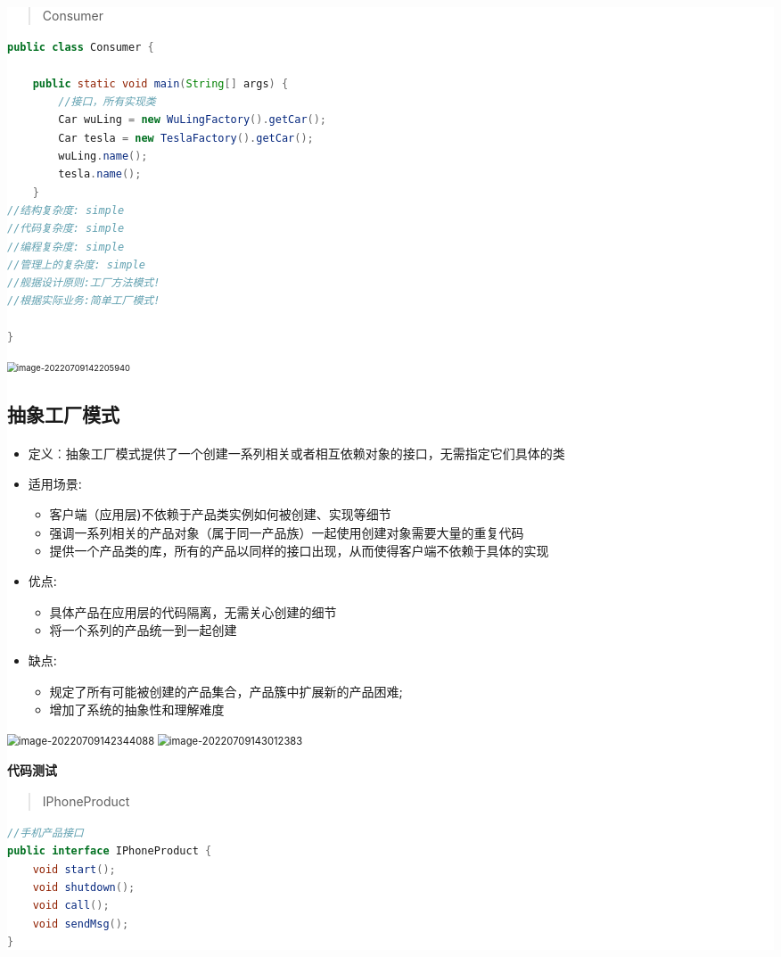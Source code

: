 > Consumer

```java
public class Consumer {

    public static void main(String[] args) {
        //接口，所有实现类
        Car wuLing = new WuLingFactory().getCar();
        Car tesla = new TeslaFactory().getCar();
        wuLing.name();
        tesla.name();
    }
//结构复杂度: simple
//代码复杂度: simple
//编程复杂度: simple
//管理上的复杂度: simple
//舰据设计原则:工厂方法模式!
//根据实际业务:简单工厂模式!

}
```

<img src="../../../../../Download/Typora/image/image-20220709142205940.png" alt="image-20220709142205940" style="zoom:67%;" />

## 抽象工厂模式

- 定义︰抽象工厂模式提供了一个创建一系列相关或者相互依赖对象的接口，无需指定它们具体的类

- 适用场景:
  - 客户端（应用层)不依赖于产品类实例如何被创建、实现等细节
  - 强调一系列相关的产品对象（属于同一产品族）一起使用创建对象需要大量的重复代码
  - 提供一个产品类的库，所有的产品以同样的接口出现，从而使得客户端不依赖于具体的实现
- 优点:
  - 具体产品在应用层的代码隔离，无需关心创建的细节
  - 将一个系列的产品统一到一起创建
- 缺点:
  - 规定了所有可能被创建的产品集合，产品簇中扩展新的产品困难;
  - 增加了系统的抽象性和理解难度

<img src="../../../../../Download/Typora/image/image-20220709142344088.png" alt="image-20220709142344088" style="zoom:80%;" />

<img src="../../../../../Download/Typora/image/image-20220709143012383.png" alt="image-20220709143012383" style="zoom:80%;" />

**代码测试**

> IPhoneProduct

```java
//手机产品接口
public interface IPhoneProduct {
    void start();
    void shutdown();
    void call();
    void sendMsg();
}
```

